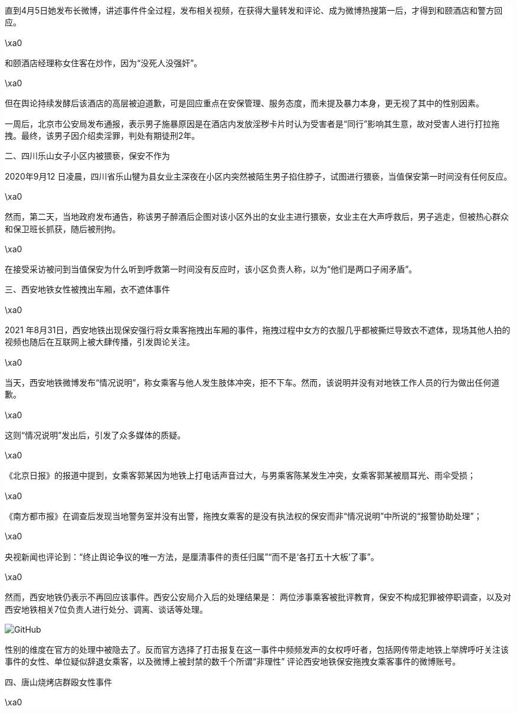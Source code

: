 直到4月5日她发布长微博，讲述事件件全过程，发布相关视频，在获得大量转发和评论、成为微博热搜第一后，才得到和颐酒店和警方回应。

\xa0

和颐酒店经理称女住客在炒作，因为“没死人没强奸”。

\xa0

但在舆论持续发酵后该酒店的高层被迫道歉，可是回应重点在安保管理、服务态度，而未提及暴力本身，更无视了其中的性别因素。



一周后，北京市公安局发布通报，表示男子施暴原因是在酒店内发放淫秽卡片时认为受害者是“同行”影响其生意，故对受害人进行打拉拖拽。最终，该男子因介绍卖淫罪，判处有期徒刑2年。

二、四川乐山女子小区内被猥亵，保安不作为

2020年9月12 日凌晨，四川省乐山犍为县女业主深夜在小区内突然被陌生男子掐住脖子，试图进行猥亵，当值保安第一时间没有任何反应。

\xa0

然而，第二天，当地政府发布通告，称该男子醉酒后企图对该小区外出的女业主进行猥亵，女业主在大声呼救后，男子逃走，但被热心群众和保卫班长抓获，随后被刑拘。

\xa0

在接受采访被问到当值保安为什么听到呼救第一时间没有反应时，该小区负责人称，以为“他们是两口子闹矛盾”。

三、西安地铁女性被拽出车厢，衣不遮体事件

\xa0

2021 年8月31日，西安地铁出现保安强行将女乘客拖拽出车厢的事件，拖拽过程中女方的衣服几乎都被撕烂导致衣不遮体，现场其他人拍的视频也随后在互联网上被大肆传播，引发舆论关注。  



\xa0

当天，西安地铁微博发布“情况说明”，称女乘客与他人发生肢体冲突，拒不下车。然而，该说明并没有对地铁工作人员的行为做出任何道歉。

\xa0

这则“情况说明”发出后，引发了众多媒体的质疑。

\xa0

《北京日报》的报道中提到，女乘客郭某因为地铁上打电话声音过大，与男乘客陈某发生冲突，女乘客郭某被扇耳光、雨伞受损；

\xa0

《南方都市报》在调查后发现当地警务室并没有出警，拖拽女乘客的是没有执法权的保安而非“情况说明”中所说的“报警协助处理”；

\xa0

央视新闻也评论到：“终止舆论争议的唯一方法，是厘清事件的责任归属”“而不是‘各打五十大板’了事”。

\xa0

然而，西安地铁仍表示不再回应该事件。西安公安局介入后的处理结果是： 两位涉事乘客被批评教育，保安不构成犯罪被停职调查，以及对西安地铁相关7位负责人进行处分、调离、谈话等处理。

![GitHub](https://chinadigitaltimes.net/chinese/files/2022/09/截屏2022-09-03-16.52.48.png)

性别的维度在官方的处理中被隐去了。反而官方选择了打击报复在这一事件中频频发声的女权呼吁者，包括网传带走地铁上举牌呼吁关注该事件的女性、单位疑似辞退女乘客，以及微博上被封禁的数千个所谓“非理性” 评论西安地铁保安拖拽女乘客事件的微博账号。

四、唐山烧烤店群殴女性事件

\xa0
